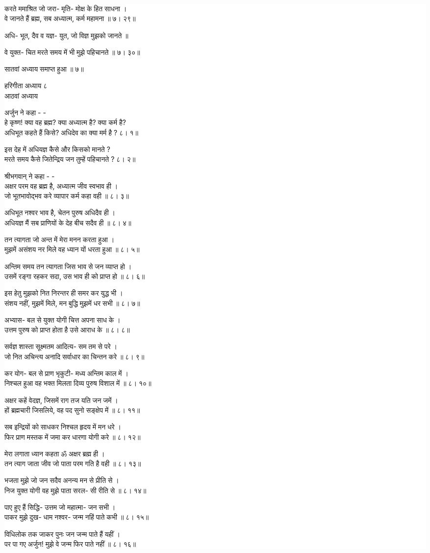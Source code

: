 करते ममाश्रित जो जरा- मृति- मोक्ष के हित साधना ।  
वे जानते हैं ब्रह्म,  सब अध्यात्म,  कर्म महामना ॥ ७। २९॥  
  
अधि- भूत,  दैव व यज्ञ- युत,  जो विज्ञ मुझको जानते ॥  
  
वे युक्त- चित मरते समय में भी मुझे पहिचानते ॥ ७। ३०॥  
  
सातवां अध्याय समाप्त हुआ ॥ ७॥  
  
हरिगीता अध्याय ८  
आठवां अध्याय  
  
अर्जुन ने कहा - -   
हे कृष्ण!  क्या वह ब्रह्म?  क्या अध्यात्म है?  क्या कर्म है?   
अधिभूत कहते हैं किसे?  अधिदेव का क्या मर्म है ?  ८। १॥  
  
इस देह में अधियज्ञ कैसे और किसको मानते ?   
मरते समय कैसे जितेन्द्रिय जन तुम्हें पहिचानते ?  ८। २॥  
  
श्रीभगवान् ने कहा - -   
अक्षर परम वह ब्रह्म है,  अध्यात्म जीव स्वभाव ही ।  
जो भूतभावोद्भव करे व्यापार कर्म कहा वही ॥ ८। ३॥  
  
अधिभूत नश्वर भाव है,  चेतन पुरुष अधिदैव ही ।  
अधियज्ञ मैं सब प्राणियों के देह बीच सदैव ही ॥ ८। ४॥  
  
तन त्यागता जो अन्त में मेरा मनन करता हुआ ।  
मुझमें असंशय नर मिले वह ध्यान यों धरता हुआ ॥ ८। ५॥  
  
अन्तिम समय तन त्यागता जिस भाव से जन व्याप्त हो ।  
उसमें रङ्गा रहकर सदा,  उस भाव ही को प्राप्त हो ॥ ८। ६॥  
  
इस हेतु मुझको नित निरन्तर ही समर कर युद्ध भी ।  
संशय नहीं,  मुझमें मिले,  मन बुद्धि मुझमें धर सभी ॥ ८। ७॥  
  
अभ्यास- बल से युक्त योगी चित्त अपना साध के ।  
उत्तम पुरुष को प्राप्त होता है उसे आराध के ॥ ८। ८॥  
  
सर्वज्ञ शास्ता सूक्ष्मतम आदित्य- सम तम से परे ।  
जो नित अचिन्त्य अनादि सर्वाधार का चिन्तन करे ॥ ८। ९॥  
  
कर योग- बल से प्राण भृकुटी- मध्य अन्तिम काल में ।  
निश्चल हुआ वह भक्त मिलता दिव्य पुरुष विशाल में ॥ ८। १०॥  
  
अक्षर कहें वेदज्ञ,  जिसमें राग तज यति जन जमें ।  
हों ब्रह्मचारी जिसलिये,  वह पद सुनो सङ्क्षेप में ॥ ८। ११॥  
  
सब इन्द्रियों को साधकर निश्चल हृदय में मन धरे ।  
फिर प्राण मस्तक में जमा कर धारणा योगी करे ॥ ८। १२॥  
  
मेरा लगाता ध्यान कहता ॐ अक्षर ब्रह्म ही ।  
तन त्याग जाता जीव जो पाता परम गति है वही ॥ ८। १३॥  
  
भजता मुझे जो जन सदैव अनन्य मन से प्रीति से ।  
निज युक्त योगी वह मुझे पाता सरल- सी रीति से ॥ ८। १४॥  
  
पाए हुए हैं सिद्धि- उत्तम जो महात्मा- जन सभी ।  
पाकर मुझे दुख- धाम नश्वर- जन्म नहिं पाते कभी ॥ ८। १५॥  
  
विधिलोक तक जाकर पुनः जन जन्म पाते हैं यहीं ।  
पर पा गए अर्जुन!  मुझे वे जन्म फिर पाते नहीं ॥ ८। १६॥  
  